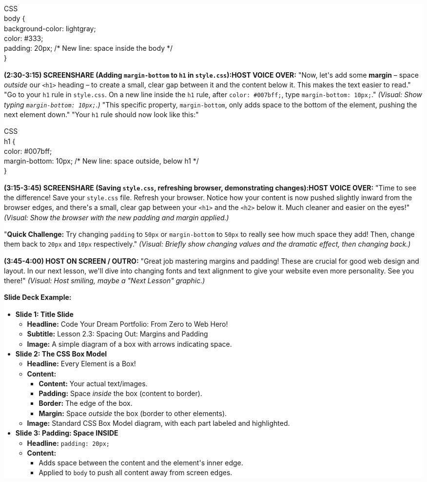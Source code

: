 CSS  
body {  
    background-color: lightgray;  
    color: \#333;  
    padding: 20px; /\* New line: space inside the body \*/  
}

**(2:30-3:15) SCREENSHARE (Adding `margin-bottom` to `h1` in `style.css`):HOST VOICE OVER:** "Now, let's add some **margin** – space *outside* our `<h1>` heading – to create a small, clear gap between it and the content below it. This makes the text easier to read." "Go to your `h1` rule in `style.css`. On a new line inside the `h1` rule, after `color: #007bff;`, type `margin-bottom: 10px;`." *(Visual: Show typing `margin-bottom: 10px;`.)* "This specific property, `margin-bottom`, only adds space to the bottom of the element, pushing the next element down." "Your `h1` rule should now look like this:"

CSS  
h1 {  
    color: \#007bff;  
    margin-bottom: 10px; /\* New line: space outside, below h1 \*/  
}

**(3:15-3:45) SCREENSHARE (Saving `style.css`, refreshing browser, demonstrating changes):HOST VOICE OVER:** "Time to see the difference\! Save your `style.css` file. Refresh your browser. Notice how your content is now pushed slightly inward from the browser edges, and there's a small, clear gap between your `<h1>` and the `<h2>` below it. Much cleaner and easier on the eyes\!" *(Visual: Show the browser with the new padding and margin applied.)*

"**Quick Challenge:** Try changing `padding` to `50px` or `margin-bottom` to `50px` to really see how much space they add\! Then, change them back to `20px` and `10px` respectively." *(Visual: Briefly show changing values and the dramatic effect, then changing back.)*

**(3:45-4:00) HOST ON SCREEN / OUTRO:** "Great job mastering margins and padding\! These are crucial for good web design and layout. In our next lesson, we'll dive into changing fonts and text alignment to give your website even more personality. See you there\!" *(Visual: Host smiling, maybe a "Next Lesson" graphic.)*

**Slide Deck Example:**

* **Slide 1: Title Slide**  
  * **Headline:** Code Your Dream Portfolio: From Zero to Web Hero\!  
  * **Subtitle:** Lesson 2.3: Spacing Out: Margins and Padding  
  * **Image:** A simple diagram of a box with arrows indicating space.  
* **Slide 2: The CSS Box Model**  
  * **Headline:** Every Element is a Box\!  
  * **Content:**  
    * **Content:** Your actual text/images.  
    * **Padding:** Space *inside* the box (content to border).  
    * **Border:** The edge of the box.  
    * **Margin:** Space *outside* the box (border to other elements).  
  * **Image:** Standard CSS Box Model diagram, with each part labeled and highlighted.  
* **Slide 3: Padding: Space INSIDE**  
  * **Headline:** `padding: 20px;`  
  * **Content:**  
    * Adds space between the content and the element's inner edge.  
    * Applied to `body` to push all content away from screen edges.
